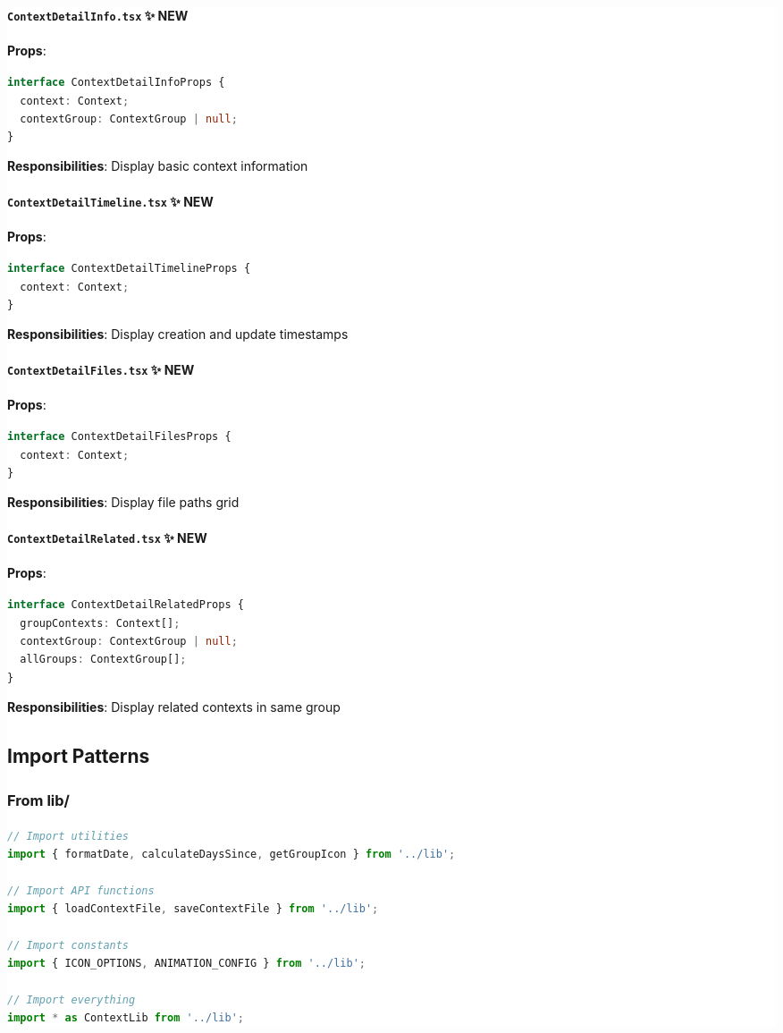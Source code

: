 #### `ContextDetailInfo.tsx` ✨ NEW
**Props**:
```typescript
interface ContextDetailInfoProps {
  context: Context;
  contextGroup: ContextGroup | null;
}
```
**Responsibilities**: Display basic context information

#### `ContextDetailTimeline.tsx` ✨ NEW
**Props**:
```typescript
interface ContextDetailTimelineProps {
  context: Context;
}
```
**Responsibilities**: Display creation and update timestamps

#### `ContextDetailFiles.tsx` ✨ NEW
**Props**:
```typescript
interface ContextDetailFilesProps {
  context: Context;
}
```
**Responsibilities**: Display file paths grid

#### `ContextDetailRelated.tsx` ✨ NEW
**Props**:
```typescript
interface ContextDetailRelatedProps {
  groupContexts: Context[];
  contextGroup: ContextGroup | null;
  allGroups: ContextGroup[];
}
```
**Responsibilities**: Display related contexts in same group

## Import Patterns

### From lib/
```typescript
// Import utilities
import { formatDate, calculateDaysSince, getGroupIcon } from '../lib';

// Import API functions
import { loadContextFile, saveContextFile } from '../lib';

// Import constants
import { ICON_OPTIONS, ANIMATION_CONFIG } from '../lib';

// Import everything
import * as ContextLib from '../lib';
```
